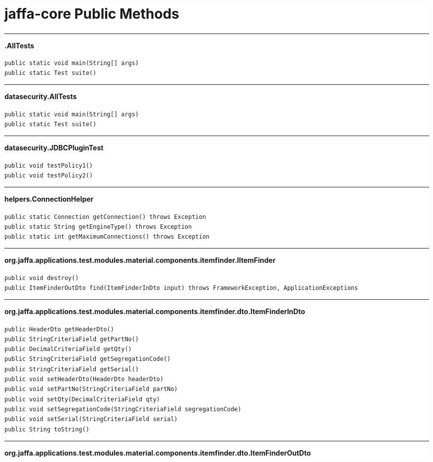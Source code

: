 # jaffa-core Public Methods

***
**.AllTests**

```
public static void main(String[] args)
public static Test suite()
```
***
**datasecurity.AllTests**

```
public static void main(String[] args)
public static Test suite()
```
***
**datasecurity.JDBCPluginTest**

```
public void testPolicy1()
public void testPolicy2()
```
***
**helpers.ConnectionHelper**

```
public static Connection getConnection() throws Exception
public static String getEngineType() throws Exception
public static int getMaximumConnections() throws Exception
```
***
**org.jaffa.applications.test.modules.material.components.itemfinder.IItemFinder**

```
public void destroy()
public ItemFinderOutDto find(ItemFinderInDto input) throws FrameworkException, ApplicationExceptions
```
***
**org.jaffa.applications.test.modules.material.components.itemfinder.dto.ItemFinderInDto**

```
public HeaderDto getHeaderDto()
public StringCriteriaField getPartNo()
public DecimalCriteriaField getQty()
public StringCriteriaField getSegregationCode()
public StringCriteriaField getSerial()
public void setHeaderDto(HeaderDto headerDto)
public void setPartNo(StringCriteriaField partNo)
public void setQty(DecimalCriteriaField qty)
public void setSegregationCode(StringCriteriaField segregationCode)
public void setSerial(StringCriteriaField serial)
public String toString()
```
***
**org.jaffa.applications.test.modules.material.components.itemfinder.dto.ItemFinderOutDto**
